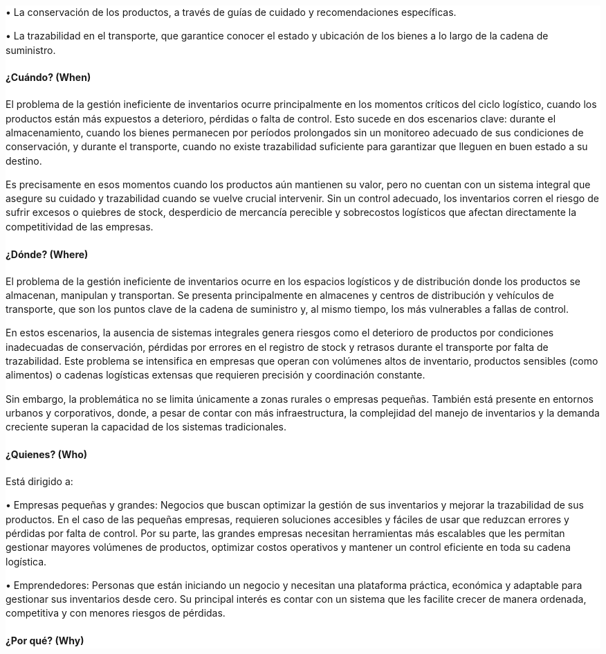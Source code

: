•	La conservación de los productos, a través de guías de cuidado y recomendaciones específicas.

•	La trazabilidad en el transporte, que garantice conocer el estado y ubicación de los bienes a lo largo de la cadena de suministro.


#### ¿Cuándo? (When)

El problema de la gestión ineficiente de inventarios ocurre principalmente en los momentos críticos del ciclo logístico, cuando los productos están más expuestos a deterioro, pérdidas o falta de control. Esto sucede en dos escenarios clave: durante el almacenamiento, cuando los bienes permanecen por períodos prolongados sin un monitoreo adecuado de sus condiciones de conservación, y durante el transporte, cuando no existe trazabilidad suficiente para garantizar que lleguen en buen estado a su destino.

Es precisamente en esos momentos cuando los productos aún mantienen su valor, pero no cuentan con un sistema integral que asegure su cuidado y trazabilidad cuando se vuelve crucial intervenir. Sin un control adecuado, los inventarios corren el riesgo de sufrir excesos o quiebres de stock, desperdicio de mercancía perecible y sobrecostos logísticos que afectan directamente la competitividad de las empresas.


#### ¿Dónde? (Where)

El problema de la gestión ineficiente de inventarios ocurre en los espacios logísticos y de distribución donde los productos se almacenan, manipulan y transportan. Se presenta principalmente en almacenes y centros de distribución y vehículos de transporte, que son los puntos clave de la cadena de suministro y, al mismo tiempo, los más vulnerables a fallas de control.

En estos escenarios, la ausencia de sistemas integrales genera riesgos como el deterioro de productos por condiciones inadecuadas de conservación, pérdidas por errores en el registro de stock y retrasos durante el transporte por falta de trazabilidad. Este problema se intensifica en empresas que operan con volúmenes altos de inventario, productos sensibles (como alimentos) o cadenas logísticas extensas que requieren precisión y coordinación constante.

Sin embargo, la problemática no se limita únicamente a zonas rurales o empresas pequeñas. También está presente en entornos urbanos y corporativos, donde, a pesar de contar con más infraestructura, la complejidad del manejo de inventarios y la demanda creciente superan la capacidad de los sistemas tradicionales.


#### ¿Quienes? (Who) 

Está dirigido a:

•	Empresas pequeñas y grandes: Negocios que buscan optimizar la gestión de sus inventarios y mejorar la trazabilidad de sus productos. En el caso de las pequeñas empresas, requieren soluciones accesibles y fáciles de usar que reduzcan errores y pérdidas por falta de control. Por su parte, las grandes empresas necesitan herramientas más escalables que les permitan gestionar mayores volúmenes de productos, optimizar costos operativos y mantener un control eficiente en toda su cadena logística.

•	Emprendedores: Personas que están iniciando un negocio y necesitan una plataforma práctica, económica y adaptable para gestionar sus inventarios desde cero. Su principal interés es contar con un sistema que les facilite crecer de manera ordenada, competitiva y con menores riesgos de pérdidas.


#### ¿Por qué? (Why)
